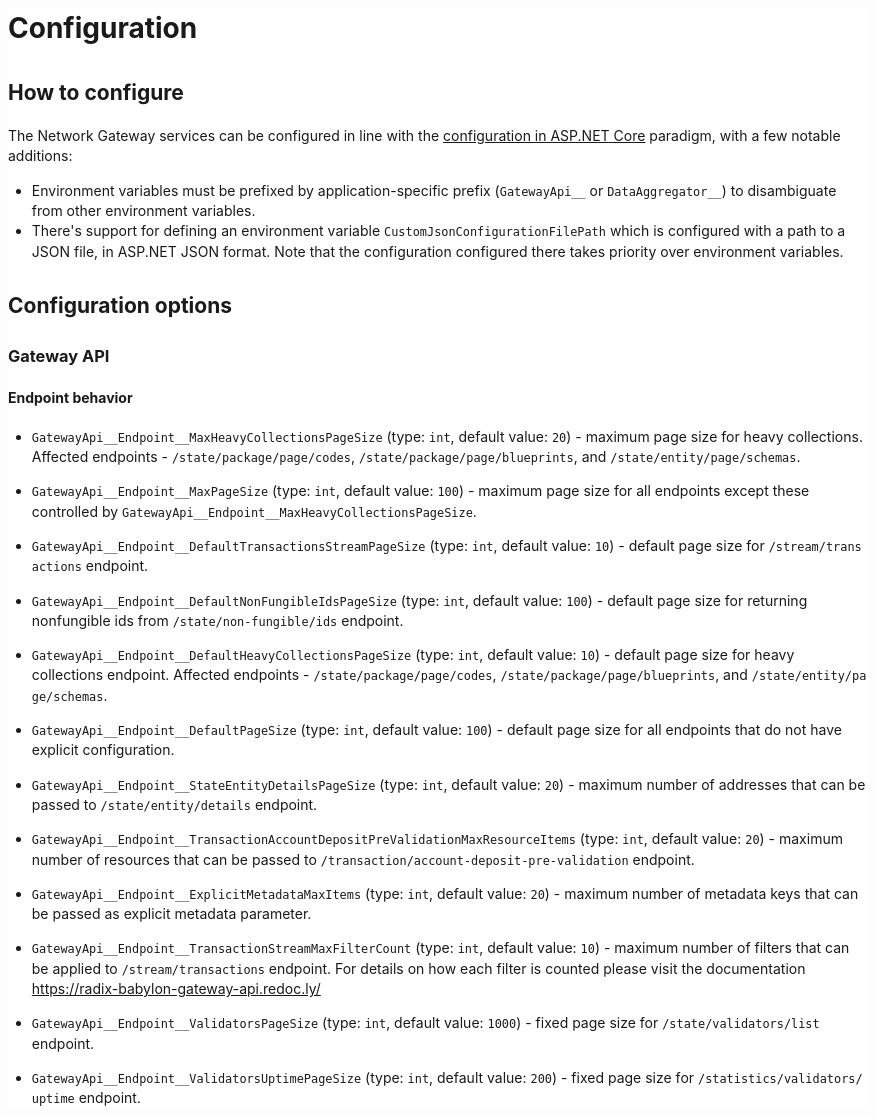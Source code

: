 # Configuration

## How to configure

The Network Gateway services can be configured in line with the [configuration in ASP.NET Core](https://docs.microsoft.com/en-us/aspnet/core/fundamentals/configuration/?view=aspnetcore-6.0) paradigm, with a few notable additions:

* Environment variables must be prefixed by application-specific prefix (`GatewayApi__` or `DataAggregator__`) to disambiguate from other environment variables.
* There's support for defining an environment variable `CustomJsonConfigurationFilePath` which is configured with a path to a JSON file, in ASP.NET JSON format.
  Note that the configuration configured there takes priority over environment variables.

## Configuration options

### Gateway API

#### Endpoint behavior
- `GatewayApi__Endpoint__MaxHeavyCollectionsPageSize` (type: `int`, default value: `20`) - maximum page size for heavy collections. Affected endpoints - `/state/package/page/codes`, `/state/package/page/blueprints`, and `/state/entity/page/schemas`.
- `GatewayApi__Endpoint__MaxPageSize` (type: `int`, default value: `100`) - maximum page size for all endpoints except these controlled by `GatewayApi__Endpoint__MaxHeavyCollectionsPageSize`.

- `GatewayApi__Endpoint__DefaultTransactionsStreamPageSize` (type: `int`, default value: `10`) - default page size for `/stream/transactions` endpoint.
- `GatewayApi__Endpoint__DefaultNonFungibleIdsPageSize` (type: `int`, default value: `100`) - default page size for returning nonfungible ids from `/state/non-fungible/ids` endpoint.
- `GatewayApi__Endpoint__DefaultHeavyCollectionsPageSize` (type: `int`, default value: `10`) - default page size for heavy collections endpoint. Affected endpoints - `/state/package/page/codes`, `/state/package/page/blueprints`, and `/state/entity/page/schemas`.
- `GatewayApi__Endpoint__DefaultPageSize` (type: `int`, default value: `100`) - default page size for all endpoints that do not have explicit configuration.

- `GatewayApi__Endpoint__StateEntityDetailsPageSize` (type: `int`, default value: `20`) - maximum number of addresses that can be passed to `/state/entity/details` endpoint.
- `GatewayApi__Endpoint__TransactionAccountDepositPreValidationMaxResourceItems` (type: `int`, default value: `20`) - maximum number of resources that can be passed to `/transaction/account-deposit-pre-validation` endpoint.
- `GatewayApi__Endpoint__ExplicitMetadataMaxItems` (type: `int`, default value: `20`) - maximum number of metadata keys that can be passed as explicit metadata parameter.
- `GatewayApi__Endpoint__TransactionStreamMaxFilterCount` (type: `int`, default value: `10`) - maximum number of filters that can be applied to `/stream/transactions` endpoint. For details on how each filter is counted please visit the documentation https://radix-babylon-gateway-api.redoc.ly/

- `GatewayApi__Endpoint__ValidatorsPageSize` (type: `int`, default value: `1000`) - fixed page size for `/state/validators/list` endpoint.
- `GatewayApi__Endpoint__ValidatorsUptimePageSize` (type: `int`, default value: `200`) -  fixed page size for `/statistics/validators/uptime` endpoint.
